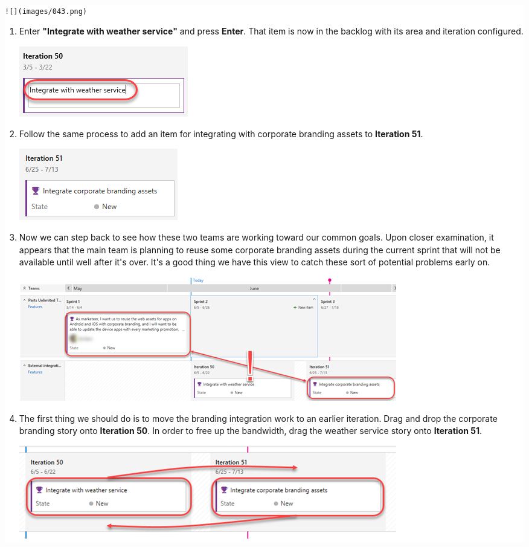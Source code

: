     ![](images/043.png)

1. Enter **"Integrate with weather service"** and press **Enter**. That item is now in the backlog with its area and iteration configured.

    ![](images/044.png)

1. Follow the same process to add an item for integrating with corporate branding assets to **Iteration 51**.

    ![](images/045.png)

1. Now we can step back to see how these two teams are working toward our common goals. Upon closer examination, it appears that the main team is planning to reuse some corporate branding assets during the current sprint that will not be available until well after it's over. It's a good thing we have this view to catch these sort of potential problems early on.

    ![](images/046.png)

1. The first thing we should do is to move the branding integration work to an earlier iteration. Drag and drop the corporate branding story onto **Iteration 50**. In order to free up the bandwidth, drag the weather service story onto **Iteration 51**.

    ![](images/047.png)
